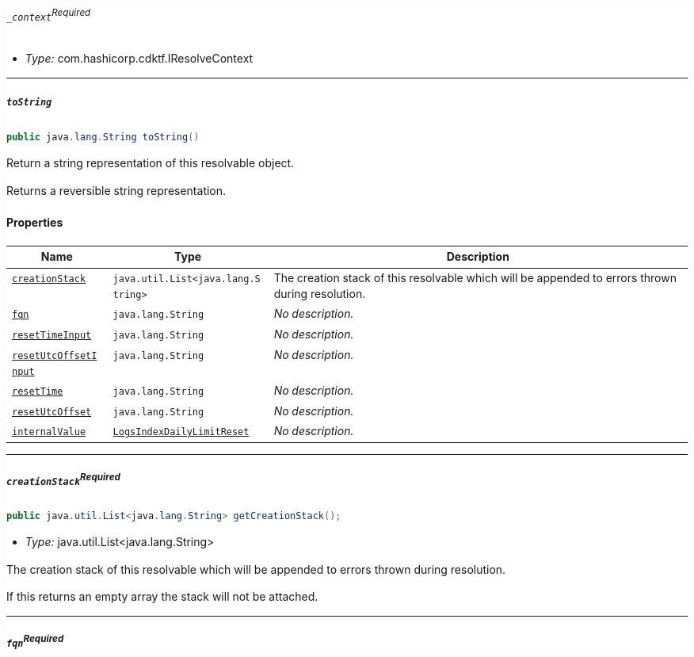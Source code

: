 ###### `_context`<sup>Required</sup> <a name="_context" id="@cdktf/provider-datadog.logsIndex.LogsIndexDailyLimitResetOutputReference.resolve.parameter._context"></a>

- *Type:* com.hashicorp.cdktf.IResolveContext

---

##### `toString` <a name="toString" id="@cdktf/provider-datadog.logsIndex.LogsIndexDailyLimitResetOutputReference.toString"></a>

```java
public java.lang.String toString()
```

Return a string representation of this resolvable object.

Returns a reversible string representation.


#### Properties <a name="Properties" id="Properties"></a>

| **Name** | **Type** | **Description** |
| --- | --- | --- |
| <code><a href="#@cdktf/provider-datadog.logsIndex.LogsIndexDailyLimitResetOutputReference.property.creationStack">creationStack</a></code> | <code>java.util.List<java.lang.String></code> | The creation stack of this resolvable which will be appended to errors thrown during resolution. |
| <code><a href="#@cdktf/provider-datadog.logsIndex.LogsIndexDailyLimitResetOutputReference.property.fqn">fqn</a></code> | <code>java.lang.String</code> | *No description.* |
| <code><a href="#@cdktf/provider-datadog.logsIndex.LogsIndexDailyLimitResetOutputReference.property.resetTimeInput">resetTimeInput</a></code> | <code>java.lang.String</code> | *No description.* |
| <code><a href="#@cdktf/provider-datadog.logsIndex.LogsIndexDailyLimitResetOutputReference.property.resetUtcOffsetInput">resetUtcOffsetInput</a></code> | <code>java.lang.String</code> | *No description.* |
| <code><a href="#@cdktf/provider-datadog.logsIndex.LogsIndexDailyLimitResetOutputReference.property.resetTime">resetTime</a></code> | <code>java.lang.String</code> | *No description.* |
| <code><a href="#@cdktf/provider-datadog.logsIndex.LogsIndexDailyLimitResetOutputReference.property.resetUtcOffset">resetUtcOffset</a></code> | <code>java.lang.String</code> | *No description.* |
| <code><a href="#@cdktf/provider-datadog.logsIndex.LogsIndexDailyLimitResetOutputReference.property.internalValue">internalValue</a></code> | <code><a href="#@cdktf/provider-datadog.logsIndex.LogsIndexDailyLimitReset">LogsIndexDailyLimitReset</a></code> | *No description.* |

---

##### `creationStack`<sup>Required</sup> <a name="creationStack" id="@cdktf/provider-datadog.logsIndex.LogsIndexDailyLimitResetOutputReference.property.creationStack"></a>

```java
public java.util.List<java.lang.String> getCreationStack();
```

- *Type:* java.util.List<java.lang.String>

The creation stack of this resolvable which will be appended to errors thrown during resolution.

If this returns an empty array the stack will not be attached.

---

##### `fqn`<sup>Required</sup> <a name="fqn" id="@cdktf/provider-datadog.logsIndex.LogsIndexDailyLimitResetOutputReference.property.fqn"></a>

